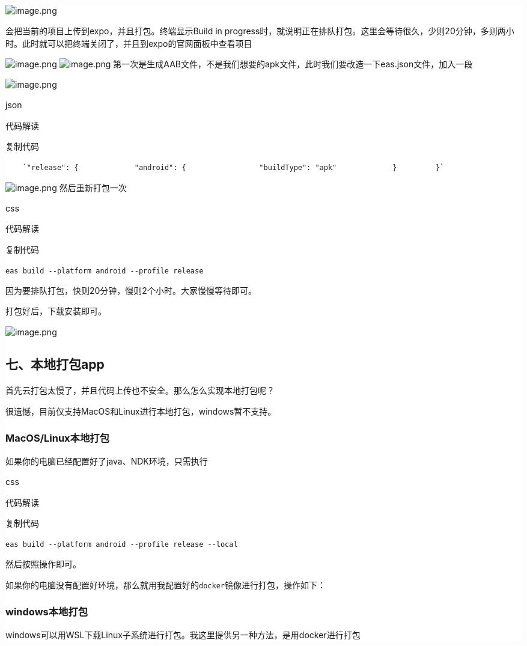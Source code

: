 ![image.png](https://p1-juejin.byteimg.com/tos-cn-i-k3u1fbpfcp/a2962558d389455b88ecfe62e41c243e~tplv-k3u1fbpfcp-jj-mark:3024:0:0:0:q75.awebp#?w=2505&h=680&s=124279&e=png&b=24273a)

会把当前的项目上传到expo，并且打包。终端显示Build in progress时，就说明正在排队打包。这里会等待很久，少则20分钟，多则两小时。此时就可以把终端关闭了，并且到expo的官网面板中查看项目

![image.png](https://p6-juejin.byteimg.com/tos-cn-i-k3u1fbpfcp/64795e982303465f984a5016f39cc783~tplv-k3u1fbpfcp-jj-mark:3024:0:0:0:q75.awebp#?w=367&h=185&s=16157&e=png&b=202335) ![image.png](https://p9-juejin.byteimg.com/tos-cn-i-k3u1fbpfcp/b0201442beee49c5a1481a4bb8d1af0c~tplv-k3u1fbpfcp-jj-mark:3024:0:0:0:q75.awebp#?w=2187&h=972&s=198844&e=png&b=ffffff) 第一次是生成AAB文件，不是我们想要的apk文件，此时我们要改造一下eas.json文件，加入一段

![image.png](https://p9-juejin.byteimg.com/tos-cn-i-k3u1fbpfcp/aafe6eb3831d4e22bb7f85a0e2d1261c~tplv-k3u1fbpfcp-jj-mark:3024:0:0:0:q75.awebp#?w=837&h=330&s=21065&e=png&b=ffffff)

json

 代码解读

复制代码

        `"release": {             "android": {                 "buildType": "apk"             }         }`

![image.png](https://p3-juejin.byteimg.com/tos-cn-i-k3u1fbpfcp/e9a5c467c1824635b9ed7af336f2df69~tplv-k3u1fbpfcp-jj-mark:3024:0:0:0:q75.awebp#?w=754&h=815&s=77800&e=png&b=25283b) 然后重新打包一次

css

 代码解读

复制代码

`eas build --platform android --profile release`

因为要排队打包，快则20分钟，慢则2个小时。大家慢慢等待即可。

打包好后，下载安装即可。

![image.png](https://p1-juejin.byteimg.com/tos-cn-i-k3u1fbpfcp/55dcb08e2df4434c94a3252910da7274~tplv-k3u1fbpfcp-jj-mark:3024:0:0:0:q75.awebp#?w=1876&h=583&s=76847&e=png&b=ffffff)

七、本地打包app
---------

首先云打包太慢了，并且代码上传也不安全。那么怎么实现本地打包呢？

很遗憾，目前仅支持MacOS和Linux进行本地打包，windows暂不支持。

### MacOS/Linux本地打包

如果你的电脑已经配置好了java、NDK环境，只需执行

css

 代码解读

复制代码

`eas build --platform android --profile release --local`

然后按照操作即可。

如果你的电脑没有配置好环境，那么就用我配置好的`docker`镜像进行打包，操作如下：

### windows本地打包

windows可以用WSL下载Linux子系统进行打包。我这里提供另一种方法，是用docker进行打包
